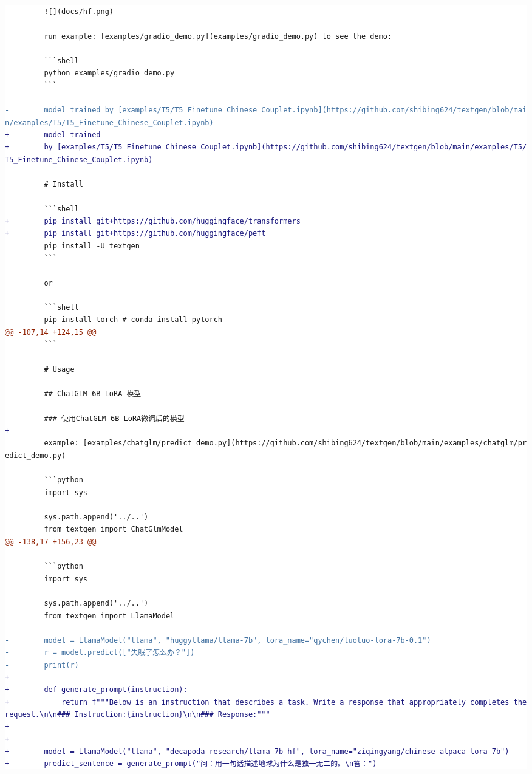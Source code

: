 ```diff
         ![](docs/hf.png)
         
         run example: [examples/gradio_demo.py](examples/gradio_demo.py) to see the demo:
         
         ```shell
         python examples/gradio_demo.py
         ```
         
-        model trained by [examples/T5/T5_Finetune_Chinese_Couplet.ipynb](https://github.com/shibing624/textgen/blob/main/examples/T5/T5_Finetune_Chinese_Couplet.ipynb)
+        model trained
+        by [examples/T5/T5_Finetune_Chinese_Couplet.ipynb](https://github.com/shibing624/textgen/blob/main/examples/T5/T5_Finetune_Chinese_Couplet.ipynb)
         
         # Install
         
         ```shell
+        pip install git+https://github.com/huggingface/transformers
+        pip install git+https://github.com/huggingface/peft
         pip install -U textgen
         ```
         
         or
         
         ```shell
         pip install torch # conda install pytorch
@@ -107,14 +124,15 @@
         ```
         
         # Usage
         
         ## ChatGLM-6B LoRA 模型
         
         ### 使用ChatGLM-6B LoRA微调后的模型
+        
         example: [examples/chatglm/predict_demo.py](https://github.com/shibing624/textgen/blob/main/examples/chatglm/predict_demo.py)
         
         ```python
         import sys
         
         sys.path.append('../..')
         from textgen import ChatGlmModel
@@ -138,17 +156,23 @@
         
         ```python
         import sys
         
         sys.path.append('../..')
         from textgen import LlamaModel
         
-        model = LlamaModel("llama", "huggyllama/llama-7b", lora_name="qychen/luotuo-lora-7b-0.1")
-        r = model.predict(["失眠了怎么办？"])
-        print(r)
+        
+        def generate_prompt(instruction):
+            return f"""Below is an instruction that describes a task. Write a response that appropriately completes the request.\n\n### Instruction:{instruction}\n\n### Response:"""
+        
+        
+        model = LlamaModel("llama", "decapoda-research/llama-7b-hf", lora_name="ziqingyang/chinese-alpaca-lora-7b")
+        predict_sentence = generate_prompt("问：用一句话描述地球为什么是独一无二的。\n答：")
```